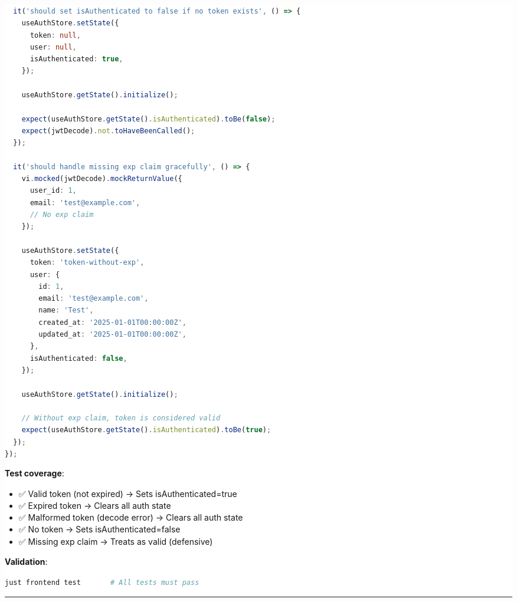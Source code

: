 ```typescript
  it('should set isAuthenticated to false if no token exists', () => {
    useAuthStore.setState({
      token: null,
      user: null,
      isAuthenticated: true,
    });

    useAuthStore.getState().initialize();

    expect(useAuthStore.getState().isAuthenticated).toBe(false);
    expect(jwtDecode).not.toHaveBeenCalled();
  });

  it('should handle missing exp claim gracefully', () => {
    vi.mocked(jwtDecode).mockReturnValue({
      user_id: 1,
      email: 'test@example.com',
      // No exp claim
    });

    useAuthStore.setState({
      token: 'token-without-exp',
      user: {
        id: 1,
        email: 'test@example.com',
        name: 'Test',
        created_at: '2025-01-01T00:00:00Z',
        updated_at: '2025-01-01T00:00:00Z',
      },
      isAuthenticated: false,
    });

    useAuthStore.getState().initialize();

    // Without exp claim, token is considered valid
    expect(useAuthStore.getState().isAuthenticated).toBe(true);
  });
});
```

**Test coverage**:
- ✅ Valid token (not expired) → Sets isAuthenticated=true
- ✅ Expired token → Clears all auth state
- ✅ Malformed token (decode error) → Clears all auth state
- ✅ No token → Sets isAuthenticated=false
- ✅ Missing exp claim → Treats as valid (defensive)

**Validation**:
```bash
just frontend test       # All tests must pass
```

---